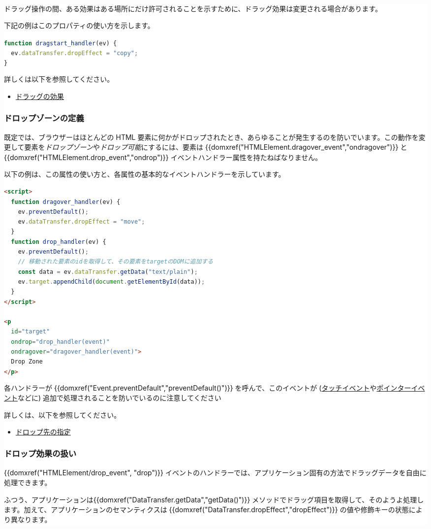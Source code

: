 ドラッグ操作の間、ある効果はある場所にだけ許可されることを示すために、ドラッグ効果は変更される場合があります。

下記の例はこのプロパティの使い方を示します。

```js
function dragstart_handler(ev) {
  ev.dataTransfer.dropEffect = "copy";
}
```

詳しくは以下を参照してください。

- [ドラッグの効果](/ja/docs/Web/API/HTML_Drag_and_Drop_API/Drag_operations#ドラッグの効果)

### ドロップゾーンの定義

既定では、ブラウザーはほとんどの HTML 要素に何かがドロップされたとき、あらゆることが発生するのを防いでいます。この動作を変更して要素を*ドロップゾーン*や*ドロップ可能*にするには、要素は {{domxref("HTMLElement.dragover_event","ondragover")}} と {{domxref("HTMLElement.drop_event","ondrop")}} イベントハンドラー属性を持たねばなりません。

以下の例は、この属性の使い方と、各属性の基本的なイベントハンドラーを示しています。

```html
<script>
  function dragover_handler(ev) {
    ev.preventDefault();
    ev.dataTransfer.dropEffect = "move";
  }
  function drop_handler(ev) {
    ev.preventDefault();
    // 移動された要素のidを取得して、その要素をtargetのDOMに追加する
    const data = ev.dataTransfer.getData("text/plain");
    ev.target.appendChild(document.getElementById(data));
  }
</script>

<p
  id="target"
  ondrop="drop_handler(event)"
  ondragover="dragover_handler(event)">
  Drop Zone
</p>
```

各ハンドラーが {{domxref("Event.preventDefault","preventDefault()")}} を呼んで、このイベントが ([タッチイベント](/ja/docs/Web/API/Touch_events)や[ポインターイベント](/ja/docs/Web/API/Pointer_events)などに) 追加で処理されることを防いでいるのに注意してください

詳しくは、以下を参照してください。

- [ドロップ先の指定](/ja/docs/Web/API/HTML_Drag_and_Drop_API/Drag_operations#ドロップ先の指定)

### ドロップ効果の扱い

{{domxref("HTMLElement/drop_event", "drop")}} イベントのハンドラーでは、アプリケーション固有の方法でドラッグデータを自由に処理できます。

ふつう、アプリケーションは{{domxref("DataTransfer.getData","getData()")}} メソッドでドラッグ項目を取得して、そのようよ処理します。加えて、アプリケーションのセマンティクスは {{domxref("DataTransfer.dropEffect","dropEffect")}} の値や修飾キーの状態により異なります。
